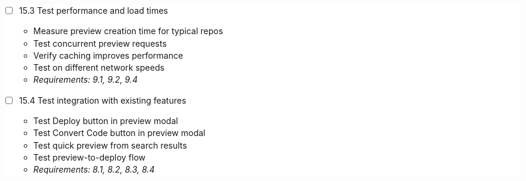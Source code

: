   - [ ] 15.3 Test performance and load times
    - Measure preview creation time for typical repos
    - Test concurrent preview requests
    - Verify caching improves performance
    - Test on different network speeds
    - _Requirements: 9.1, 9.2, 9.4_
  
  - [ ] 15.4 Test integration with existing features
    - Test Deploy button in preview modal
    - Test Convert Code button in preview modal
    - Test quick preview from search results
    - Test preview-to-deploy flow
    - _Requirements: 8.1, 8.2, 8.3, 8.4_
